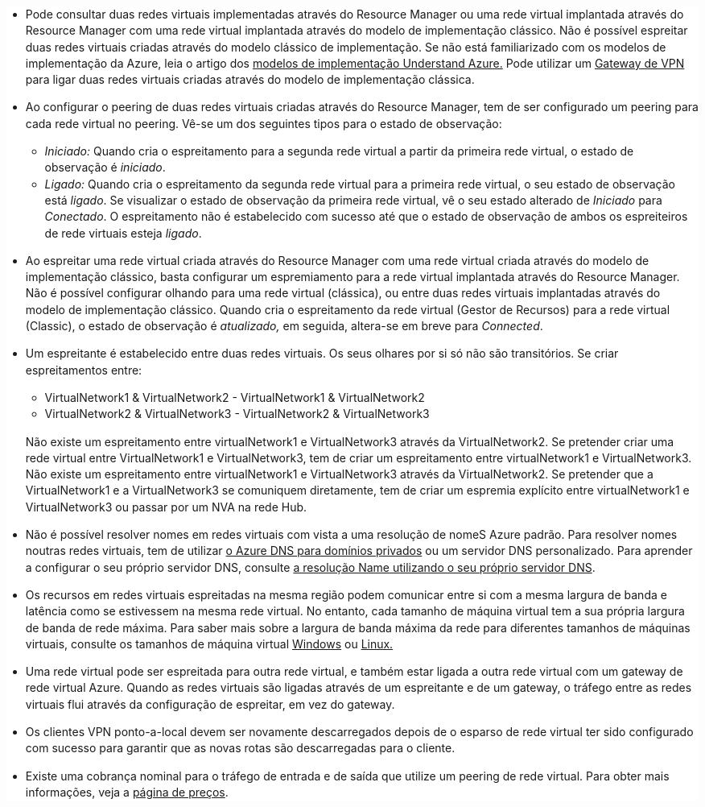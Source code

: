 - Pode consultar duas redes virtuais implementadas através do Resource Manager ou uma rede virtual implantada através do Resource Manager com uma rede virtual implantada através do modelo de implementação clássico. Não é possível espreitar duas redes virtuais criadas através do modelo clássico de implementação. Se não está familiarizado com os modelos de implementação da Azure, leia o artigo dos [modelos de implementação Understand Azure.](../azure-resource-manager/management/deployment-models.md?toc=%2fazure%2fvirtual-network%2ftoc.json) Pode utilizar um [Gateway de VPN](../vpn-gateway/design.md?toc=%2fazure%2fvirtual-network%2ftoc.json#V2V) para ligar duas redes virtuais criadas através do modelo de implementação clássica.
- Ao configurar o peering de duas redes virtuais criadas através do Resource Manager, tem de ser configurado um peering para cada rede virtual no peering. Vê-se um dos seguintes tipos para o estado de observação: 
  - *Iniciado:* Quando cria o espreitamento para a segunda rede virtual a partir da primeira rede virtual, o estado de observação é *iniciado*. 
  - *Ligado:* Quando cria o espreitamento da segunda rede virtual para a primeira rede virtual, o seu estado de observação está *ligado*. Se visualizar o estado de observação da primeira rede virtual, vê o seu estado alterado de *Iniciado* para *Conectado*. O espreitamento não é estabelecido com sucesso até que o estado de observação de ambos os espreiteiros de rede virtuais esteja *ligado*.
- Ao espreitar uma rede virtual criada através do Resource Manager com uma rede virtual criada através do modelo de implementação clássico, basta configurar um espremiamento para a rede virtual implantada através do Resource Manager. Não é possível configurar olhando para uma rede virtual (clássica), ou entre duas redes virtuais implantadas através do modelo de implementação clássico. Quando cria o espreitamento da rede virtual (Gestor de Recursos) para a rede virtual (Classic), o estado de observação é *atualizado,* em seguida, altera-se em breve para *Connected*.
- Um espreitante é estabelecido entre duas redes virtuais. Os seus olhares por si só não são transitórios. Se criar espreitamentos entre:
  - VirtualNetwork1 & VirtualNetwork2 - VirtualNetwork1 & VirtualNetwork2
  - VirtualNetwork2 & VirtualNetwork3 - VirtualNetwork2 & VirtualNetwork3


  Não existe um espreitamento entre virtualNetwork1 e VirtualNetwork3 através da VirtualNetwork2. Se pretender criar uma rede virtual entre VirtualNetwork1 e VirtualNetwork3, tem de criar um espreitamento entre virtualNetwork1 e VirtualNetwork3. Não existe um espreitamento entre virtualNetwork1 e VirtualNetwork3 através da VirtualNetwork2. Se pretender que a VirtualNetwork1 e a VirtualNetwork3 se comuniquem diretamente, tem de criar um espremia explícito entre virtualNetwork1 e VirtualNetwork3 ou passar por um NVA na rede Hub.  
- Não é possível resolver nomes em redes virtuais com vista a uma resolução de nomeS Azure padrão. Para resolver nomes noutras redes virtuais, tem de utilizar [o Azure DNS para domínios privados](../dns/private-dns-overview.md?toc=%2fazure%2fvirtual-network%2ftoc.json) ou um servidor DNS personalizado. Para aprender a configurar o seu próprio servidor DNS, consulte [a resolução Name utilizando o seu próprio servidor DNS](virtual-networks-name-resolution-for-vms-and-role-instances.md#name-resolution-that-uses-your-own-dns-server).
- Os recursos em redes virtuais espreitadas na mesma região podem comunicar entre si com a mesma largura de banda e latência como se estivessem na mesma rede virtual. No entanto, cada tamanho de máquina virtual tem a sua própria largura de banda de rede máxima. Para saber mais sobre a largura de banda máxima da rede para diferentes tamanhos de máquinas virtuais, consulte os tamanhos de máquina virtual [Windows](../virtual-machines/windows/sizes.md?toc=%2fazure%2fvirtual-network%2ftoc.json) ou [Linux.](../virtual-machines/linux/sizes.md?toc=%2fazure%2fvirtual-network%2ftoc.json)
- Uma rede virtual pode ser espreitada para outra rede virtual, e também estar ligada a outra rede virtual com um gateway de rede virtual Azure. Quando as redes virtuais são ligadas através de um espreitante e de um gateway, o tráfego entre as redes virtuais flui através da configuração de espreitar, em vez do gateway.
- Os clientes VPN ponto-a-local devem ser novamente descarregados depois de o esparso de rede virtual ter sido configurado com sucesso para garantir que as novas rotas são descarregadas para o cliente.
- Existe uma cobrança nominal para o tráfego de entrada e de saída que utilize um peering de rede virtual. Para obter mais informações, veja a [página de preços](https://azure.microsoft.com/pricing/details/virtual-network).
